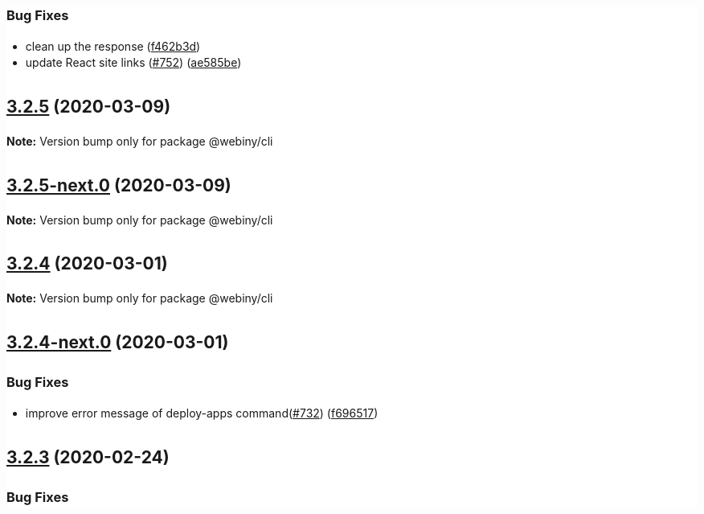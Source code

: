 
### Bug Fixes

* clean up the response ([f462b3d](https://github.com/webiny/webiny-js/commit/f462b3d5ca7255f1b4e4d80ff8b06be6d1f8ef25))
* update React site links ([#752](https://github.com/webiny/webiny-js/issues/752)) ([ae585be](https://github.com/webiny/webiny-js/commit/ae585beb3349ec0b36315b0d266b80d178275ca3))





## [3.2.5](https://github.com/webiny/webiny-js/compare/@webiny/cli@3.2.5-next.0...@webiny/cli@3.2.5) (2020-03-09)

**Note:** Version bump only for package @webiny/cli





## [3.2.5-next.0](https://github.com/webiny/webiny-js/compare/@webiny/cli@3.2.4...@webiny/cli@3.2.5-next.0) (2020-03-09)

**Note:** Version bump only for package @webiny/cli





## [3.2.4](https://github.com/webiny/webiny-js/compare/@webiny/cli@3.2.4-next.0...@webiny/cli@3.2.4) (2020-03-01)

**Note:** Version bump only for package @webiny/cli





## [3.2.4-next.0](https://github.com/webiny/webiny-js/compare/@webiny/cli@3.2.3...@webiny/cli@3.2.4-next.0) (2020-03-01)


### Bug Fixes

* improve error message of deploy-apps command([#732](https://github.com/webiny/webiny-js/issues/732)) ([f696517](https://github.com/webiny/webiny-js/commit/f69651758832a68acce92650da58cd6505735ec2))





## [3.2.3](https://github.com/webiny/webiny-js/compare/@webiny/cli@3.2.2...@webiny/cli@3.2.3) (2020-02-24)


### Bug Fixes
